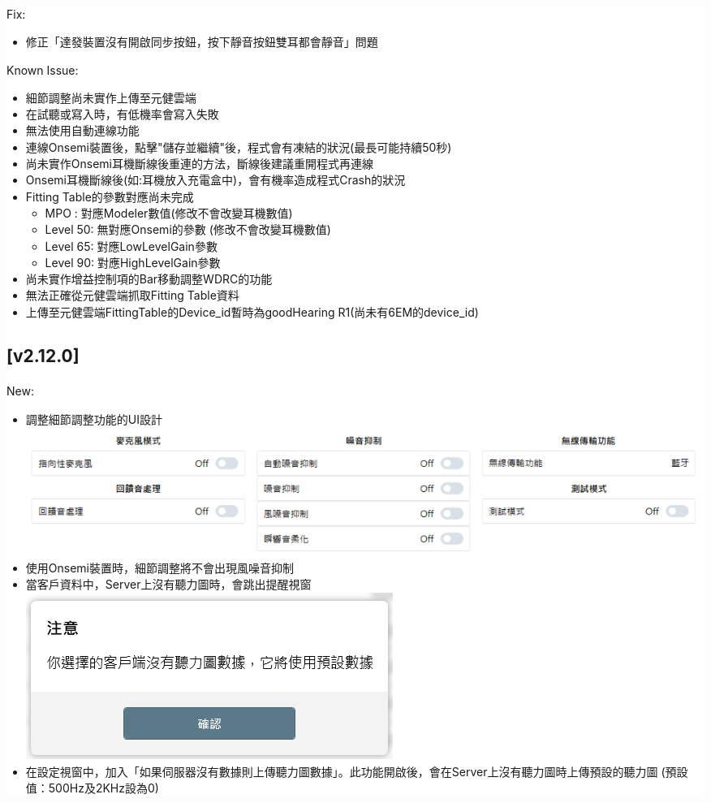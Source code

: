 Fix:
- 修正「達發裝置沒有開啟同步按鈕，按下靜音按鈕雙耳都會靜音」問題

Known Issue:
- 細節調整尚未實作上傳至元健雲端
- 在試聽或寫入時，有低機率會寫入失敗
- 無法使用自動連線功能
- 連線Onsemi裝置後，點擊"儲存並繼續"後，程式會有凍結的狀況(最長可能持續50秒)
- 尚未實作Onsemi耳機斷線後重連的方法，斷線後建議重開程式再連線
- Onsemi耳機斷線後(如:耳機放入充電盒中)，會有機率造成程式Crash的狀況
- Fitting Table的參數對應尚未完成
	- MPO : 對應Modeler數值(修改不會改變耳機數值)
	- Level 50: 無對應Onsemi的參數 (修改不會改變耳機數值)
	- Level 65: 對應LowLevelGain參數
	- Level 90: 對應HighLevelGain參數
- 尚未實作增益控制項的Bar移動調整WDRC的功能
- 無法正確從元健雲端抓取Fitting Table資料
- 上傳至元健雲端FittingTable的Device_id暫時為goodHearing R1(尚未有6EM的device_id)

[v2.12.0]
--------
New:
- 調整細節調整功能的UI設計
  <br>![Img001](README.doc/image/2.12.0/img001.png)
- 使用Onsemi裝置時，細節調整將不會出現風噪音抑制
- 當客戶資料中，Server上沒有聽力圖時，會跳出提醒視窗
  <br>![Img002](README.doc/image/2.12.0/img002.png)
- 在設定視窗中，加入「如果伺服器沒有數據則上傳聽力圖數據」。此功能開啟後，會在Server上沒有聽力圖時上傳預設的聽力圖 (預設值：500Hz及2KHz設為0)